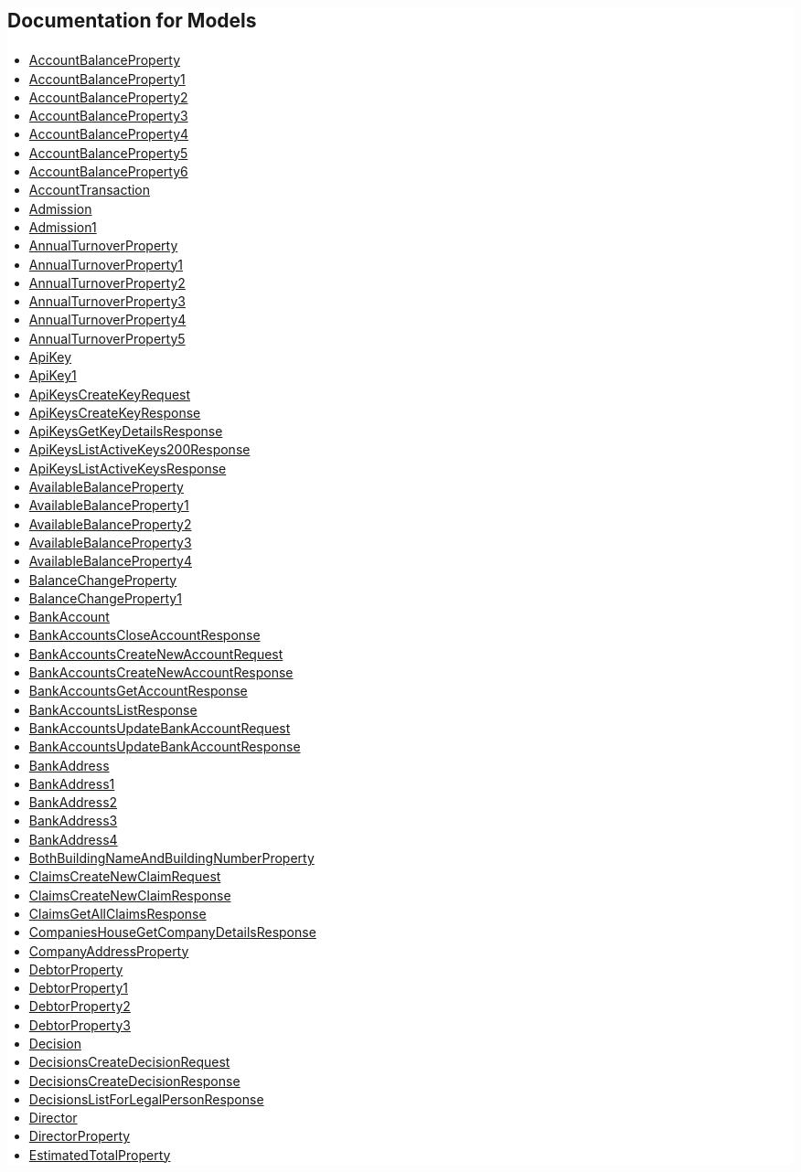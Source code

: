 
## Documentation for Models

 - [AccountBalanceProperty](docs/AccountBalanceProperty.md)
 - [AccountBalanceProperty1](docs/AccountBalanceProperty1.md)
 - [AccountBalanceProperty2](docs/AccountBalanceProperty2.md)
 - [AccountBalanceProperty3](docs/AccountBalanceProperty3.md)
 - [AccountBalanceProperty4](docs/AccountBalanceProperty4.md)
 - [AccountBalanceProperty5](docs/AccountBalanceProperty5.md)
 - [AccountBalanceProperty6](docs/AccountBalanceProperty6.md)
 - [AccountTransaction](docs/AccountTransaction.md)
 - [Admission](docs/Admission.md)
 - [Admission1](docs/Admission1.md)
 - [AnnualTurnoverProperty](docs/AnnualTurnoverProperty.md)
 - [AnnualTurnoverProperty1](docs/AnnualTurnoverProperty1.md)
 - [AnnualTurnoverProperty2](docs/AnnualTurnoverProperty2.md)
 - [AnnualTurnoverProperty3](docs/AnnualTurnoverProperty3.md)
 - [AnnualTurnoverProperty4](docs/AnnualTurnoverProperty4.md)
 - [AnnualTurnoverProperty5](docs/AnnualTurnoverProperty5.md)
 - [ApiKey](docs/ApiKey.md)
 - [ApiKey1](docs/ApiKey1.md)
 - [ApiKeysCreateKeyRequest](docs/ApiKeysCreateKeyRequest.md)
 - [ApiKeysCreateKeyResponse](docs/ApiKeysCreateKeyResponse.md)
 - [ApiKeysGetKeyDetailsResponse](docs/ApiKeysGetKeyDetailsResponse.md)
 - [ApiKeysListActiveKeys200Response](docs/ApiKeysListActiveKeys200Response.md)
 - [ApiKeysListActiveKeysResponse](docs/ApiKeysListActiveKeysResponse.md)
 - [AvailableBalanceProperty](docs/AvailableBalanceProperty.md)
 - [AvailableBalanceProperty1](docs/AvailableBalanceProperty1.md)
 - [AvailableBalanceProperty2](docs/AvailableBalanceProperty2.md)
 - [AvailableBalanceProperty3](docs/AvailableBalanceProperty3.md)
 - [AvailableBalanceProperty4](docs/AvailableBalanceProperty4.md)
 - [BalanceChangeProperty](docs/BalanceChangeProperty.md)
 - [BalanceChangeProperty1](docs/BalanceChangeProperty1.md)
 - [BankAccount](docs/BankAccount.md)
 - [BankAccountsCloseAccountResponse](docs/BankAccountsCloseAccountResponse.md)
 - [BankAccountsCreateNewAccountRequest](docs/BankAccountsCreateNewAccountRequest.md)
 - [BankAccountsCreateNewAccountResponse](docs/BankAccountsCreateNewAccountResponse.md)
 - [BankAccountsGetAccountResponse](docs/BankAccountsGetAccountResponse.md)
 - [BankAccountsListResponse](docs/BankAccountsListResponse.md)
 - [BankAccountsUpdateBankAccountRequest](docs/BankAccountsUpdateBankAccountRequest.md)
 - [BankAccountsUpdateBankAccountResponse](docs/BankAccountsUpdateBankAccountResponse.md)
 - [BankAddress](docs/BankAddress.md)
 - [BankAddress1](docs/BankAddress1.md)
 - [BankAddress2](docs/BankAddress2.md)
 - [BankAddress3](docs/BankAddress3.md)
 - [BankAddress4](docs/BankAddress4.md)
 - [BothBuildingNameAndBuildingNumberProperty](docs/BothBuildingNameAndBuildingNumberProperty.md)
 - [ClaimsCreateNewClaimRequest](docs/ClaimsCreateNewClaimRequest.md)
 - [ClaimsCreateNewClaimResponse](docs/ClaimsCreateNewClaimResponse.md)
 - [ClaimsGetAllClaimsResponse](docs/ClaimsGetAllClaimsResponse.md)
 - [CompaniesHouseGetCompanyDetailsResponse](docs/CompaniesHouseGetCompanyDetailsResponse.md)
 - [CompanyAddressProperty](docs/CompanyAddressProperty.md)
 - [DebtorProperty](docs/DebtorProperty.md)
 - [DebtorProperty1](docs/DebtorProperty1.md)
 - [DebtorProperty2](docs/DebtorProperty2.md)
 - [DebtorProperty3](docs/DebtorProperty3.md)
 - [Decision](docs/Decision.md)
 - [DecisionsCreateDecisionRequest](docs/DecisionsCreateDecisionRequest.md)
 - [DecisionsCreateDecisionResponse](docs/DecisionsCreateDecisionResponse.md)
 - [DecisionsListForLegalPersonResponse](docs/DecisionsListForLegalPersonResponse.md)
 - [Director](docs/Director.md)
 - [DirectorProperty](docs/DirectorProperty.md)
 - [EstimatedTotalProperty](docs/EstimatedTotalProperty.md)
